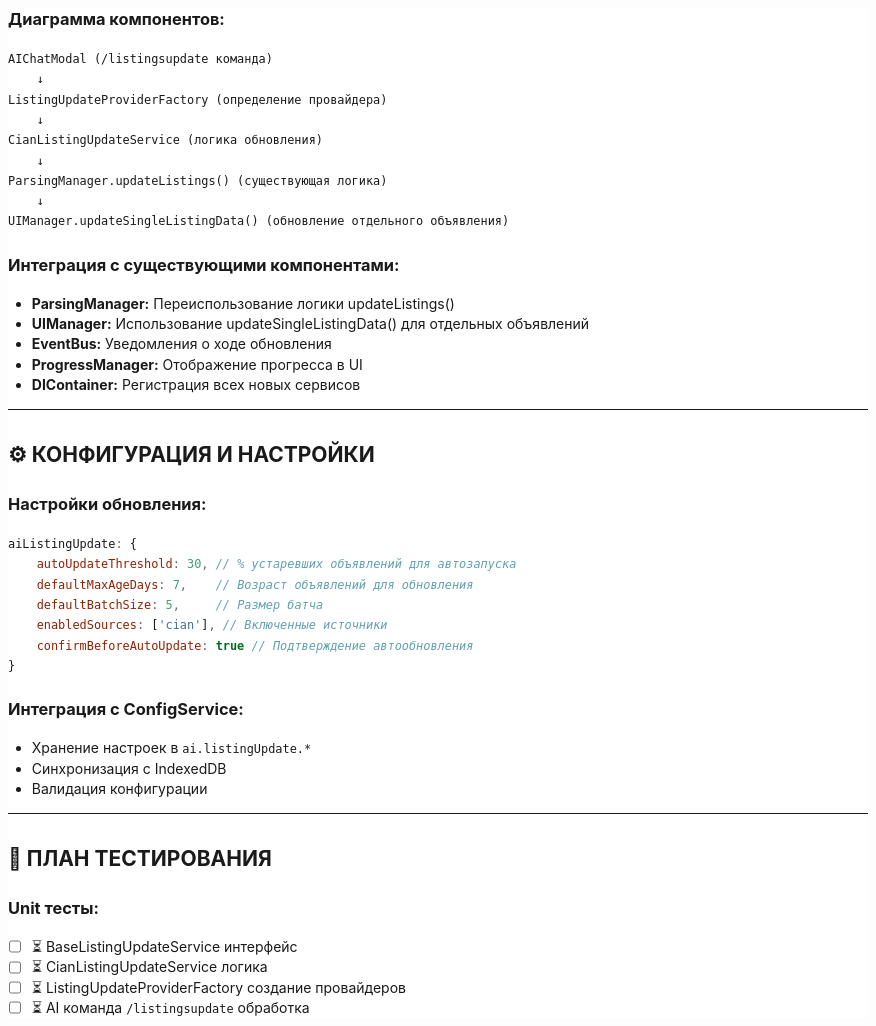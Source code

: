 ### **Диаграмма компонентов:**
```
AIChatModal (/listingsupdate команда)
    ↓
ListingUpdateProviderFactory (определение провайдера)
    ↓  
CianListingUpdateService (логика обновления)
    ↓
ParsingManager.updateListings() (существующая логика)
    ↓
UIManager.updateSingleListingData() (обновление отдельного объявления)
```

### **Интеграция с существующими компонентами:**
- **ParsingManager:** Переиспользование логики updateListings()
- **UIManager:** Использование updateSingleListingData() для отдельных объявлений  
- **EventBus:** Уведомления о ходе обновления
- **ProgressManager:** Отображение прогресса в UI
- **DIContainer:** Регистрация всех новых сервисов

---

## ⚙️ **КОНФИГУРАЦИЯ И НАСТРОЙКИ**

### **Настройки обновления:**
```javascript
aiListingUpdate: {
    autoUpdateThreshold: 30, // % устаревших объявлений для автозапуска
    defaultMaxAgeDays: 7,    // Возраст объявлений для обновления  
    defaultBatchSize: 5,     // Размер батча
    enabledSources: ['cian'], // Включенные источники
    confirmBeforeAutoUpdate: true // Подтверждение автообновления
}
```

### **Интеграция с ConfigService:**
- Хранение настроек в `ai.listingUpdate.*`
- Синхронизация с IndexedDB
- Валидация конфигурации

---

## 🧪 **ПЛАН ТЕСТИРОВАНИЯ**

### **Unit тесты:**
- [ ] ⏳ BaseListingUpdateService интерфейс
- [ ] ⏳ CianListingUpdateService логика
- [ ] ⏳ ListingUpdateProviderFactory создание провайдеров
- [ ] ⏳ AI команда `/listingsupdate` обработка
